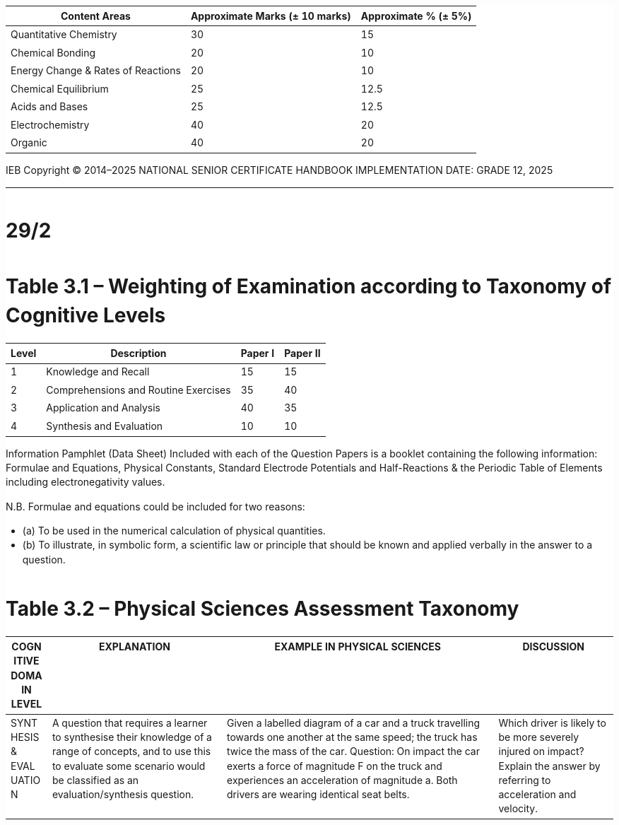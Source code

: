 | Content Areas                      | Approximate Marks (± 10 marks) | Approximate % (± 5%) |
| ---------------------------------- | ------------------------------ | -------------------- |
| Quantitative Chemistry             | 30                             | 15                   |
| Chemical Bonding                   | 20                             | 10                   |
| Energy Change & Rates of Reactions | 20                             | 10                   |
| Chemical Equilibrium               | 25                             | 12.5                 |
| Acids and Bases                    | 25                             | 12.5                 |
| Electrochemistry                   | 40                             | 20                   |
| Organic                            | 40                             | 20                   |

IEB Copyright © 2014–2025 NATIONAL SENIOR CERTIFICATE HANDBOOK IMPLEMENTATION DATE: GRADE 12, 2025



---


# 29/2

# Table 3.1 – Weighting of Examination according to Taxonomy of Cognitive Levels

| Level | Description                          | Paper I | Paper II |
| ----- | ------------------------------------ | ------- | -------- |
| 1     | Knowledge and Recall                 | 15      | 15       |
| 2     | Comprehensions and Routine Exercises | 35      | 40       |
| 3     | Application and Analysis             | 40      | 35       |
| 4     | Synthesis and Evaluation             | 10      | 10       |

Information Pamphlet (Data Sheet) Included with each of the Question Papers is a booklet containing the following information: Formulae and Equations, Physical Constants, Standard Electrode Potentials and Half-Reactions &#x26; the Periodic Table of Elements including electronegativity values.

N.B. Formulae and equations could be included for two reasons:

- (a) To be used in the numerical calculation of physical quantities.
- (b) To illustrate, in symbolic form, a scientific law or principle that should be known and applied verbally in the answer to a question.

# Table 3.2 – Physical Sciences Assessment Taxonomy

| COGNITIVE DOMAIN LEVEL | EXPLANATION                                                                                                                                                                                 | EXAMPLE IN PHYSICAL SCIENCES                                                                                                                                                                                                                                                                                   | DISCUSSION                                                                                                                  |
| ---------------------- | ------------------------------------------------------------------------------------------------------------------------------------------------------------------------------------------- | -------------------------------------------------------------------------------------------------------------------------------------------------------------------------------------------------------------------------------------------------------------------------------------------------------------- | --------------------------------------------------------------------------------------------------------------------------- |
| SYNTHESIS & EVALUATION | A question that requires a learner to synthesise their knowledge of a range of concepts, and to use this to evaluate some scenario would be classified as an evaluation/synthesis question. | Given a labelled diagram of a car and a truck travelling towards one another at the same speed; the truck has twice the mass of the car. Question: On impact the car exerts a force of magnitude F on the truck and experiences an acceleration of magnitude a. Both drivers are wearing identical seat belts. | Which driver is likely to be more severely injured on impact? Explain the answer by referring to acceleration and velocity. |
